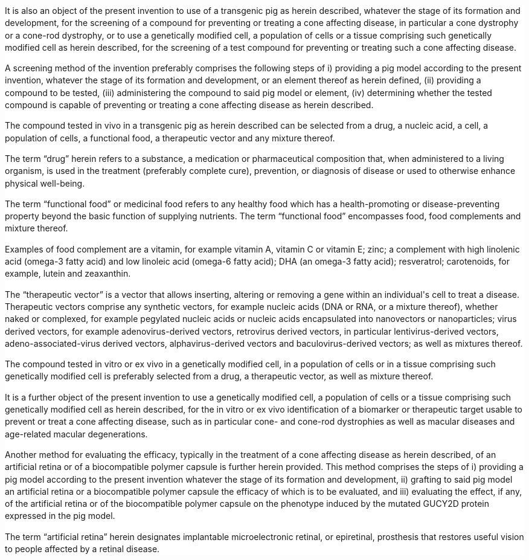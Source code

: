 It is also an object of the present invention to use of a transgenic pig as herein described, whatever the stage of its formation and development, for the screening of a compound for preventing or treating a cone affecting disease, in particular a cone dystrophy or a cone-rod dystrophy, or to use a genetically modified cell, a population of cells or a tissue comprising such genetically modified cell as herein described, for the screening of a test compound for preventing or treating such a cone affecting disease.

A screening method of the invention preferably comprises the following steps of i) providing a pig model according to the present invention, whatever the stage of its formation and development, or an element thereof as herein defined, (ii) providing a compound to be tested, (iii) administering the compound to said pig model or element, (iv) determining whether the tested compound is capable of preventing or treating a cone affecting disease as herein described.

The compound tested in vivo in a transgenic pig as herein described can be selected from a drug, a nucleic acid, a cell, a population of cells, a functional food, a therapeutic vector and any mixture thereof.

The term “drug” herein refers to a substance, a medication or pharmaceutical composition that, when administered to a living organism, is used in the treatment (preferably complete cure), prevention, or diagnosis of disease or used to otherwise enhance physical well-being.

The term “functional food” or medicinal food refers to any healthy food which has a health-promoting or disease-preventing property beyond the basic function of supplying nutrients. The term “functional food” encompasses food, food complements and mixture thereof.

Examples of food complement are a vitamin, for example vitamin A, vitamin C or vitamin E; zinc; a complement with high linolenic acid (omega-3 fatty acid) and low linoleic acid (omega-6 fatty acid); DHA (an omega-3 fatty acid); resveratrol; carotenoids, for example, lutein and zeaxanthin.

The “therapeutic vector” is a vector that allows inserting, altering or removing a gene within an individual's cell to treat a disease. Therapeutic vectors comprise any synthetic vectors, for example nucleic acids (DNA or RNA, or a mixture thereof), whether naked or complexed, for example pegylated nucleic acids or nucleic acids encapsulated into nanovectors or nanoparticles; virus derived vectors, for example adenovirus-derived vectors, retrovirus derived vectors, in particular lentivirus-derived vectors, adeno-associated-virus derived vectors, alphavirus-derived vectors and baculovirus-derived vectors; as well as mixtures thereof.

The compound tested in vitro or ex vivo in a genetically modified cell, in a population of cells or in a tissue comprising such genetically modified cell is preferably selected from a drug, a therapeutic vector, as well as mixture thereof.

It is a further object of the present invention to use a genetically modified cell, a population of cells or a tissue comprising such genetically modified cell as herein described, for the in vitro or ex vivo identification of a biomarker or therapeutic target usable to prevent or treat a cone affecting disease, such as in particular cone- and cone-rod dystrophies as well as macular diseases and age-related macular degenerations.

Another method for evaluating the efficacy, typically in the treatment of a cone affecting disease as herein described, of an artificial retina or of a biocompatible polymer capsule is further herein provided. This method comprises the steps of i) providing a pig model according to the present invention whatever the stage of its formation and development, ii) grafting to said pig model an artificial retina or a biocompatible polymer capsule the efficacy of which is to be evaluated, and iii) evaluating the effect, if any, of the artificial retina or of the biocompatible polymer capsule on the phenotype induced by the mutated GUCY2D protein expressed in the pig model.

The term “artificial retina” herein designates implantable microelectronic retinal, or epiretinal, prosthesis that restores useful vision to people affected by a retinal disease.
